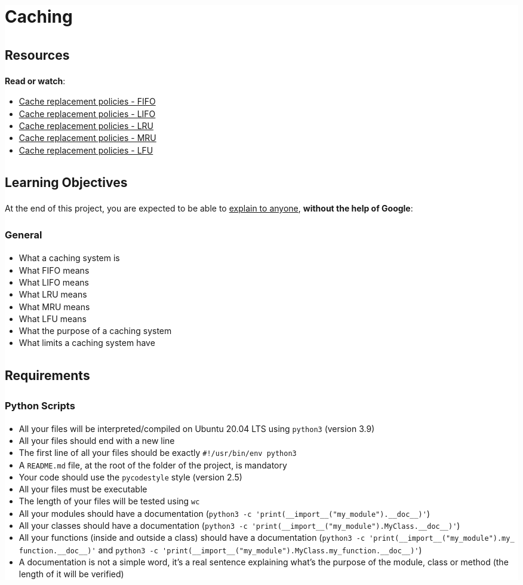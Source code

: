 # Caching

## Resources

**Read or watch**:

*   [Cache replacement policies - FIFO](/rltoken/4Ub_zi_LxGAeIWZRvqXC8g "Cache replacement policies - FIFO")
*   [Cache replacement policies - LIFO](/rltoken/rAbFN7cZl67p1ecos7i9DA "Cache replacement policies - LIFO")
*   [Cache replacement policies - LRU](/rltoken/-wHrdtTxPWbMqMwp-rx4Ag "Cache replacement policies - LRU")
*   [Cache replacement policies - MRU](/rltoken/HCX2zXK2-pP8xzadawVXNA "Cache replacement policies - MRU")
*   [Cache replacement policies - LFU](/rltoken/FYockAUCVuM_F-xooethfw "Cache replacement policies - LFU")

## Learning Objectives

At the end of this project, you are expected to be able to [explain to anyone](/rltoken/cHhMVpo-XBzdLtk8C42Rrg "explain to anyone"), **without the help of Google**:

### General

*   What a caching system is
*   What FIFO means
*   What LIFO means
*   What LRU means
*   What MRU means
*   What LFU means
*   What the purpose of a caching system
*   What limits a caching system have

## Requirements

### Python Scripts

*   All your files will be interpreted/compiled on Ubuntu 20.04 LTS using `python3` (version 3.9)
*   All your files should end with a new line
*   The first line of all your files should be exactly `#!/usr/bin/env python3`
*   A `README.md` file, at the root of the folder of the project, is mandatory
*   Your code should use the `pycodestyle` style (version 2.5)
*   All your files must be executable
*   The length of your files will be tested using `wc`
*   All your modules should have a documentation (`python3 -c 'print(__import__("my_module").__doc__)'`)
*   All your classes should have a documentation (`python3 -c 'print(__import__("my_module").MyClass.__doc__)'`)
*   All your functions (inside and outside a class) should have a documentation (`python3 -c 'print(__import__("my_module").my_function.__doc__)'` and `python3 -c 'print(__import__("my_module").MyClass.my_function.__doc__)'`)
*   A documentation is not a simple word, it’s a real sentence explaining what’s the purpose of the module, class or method (the length of it will be verified)
